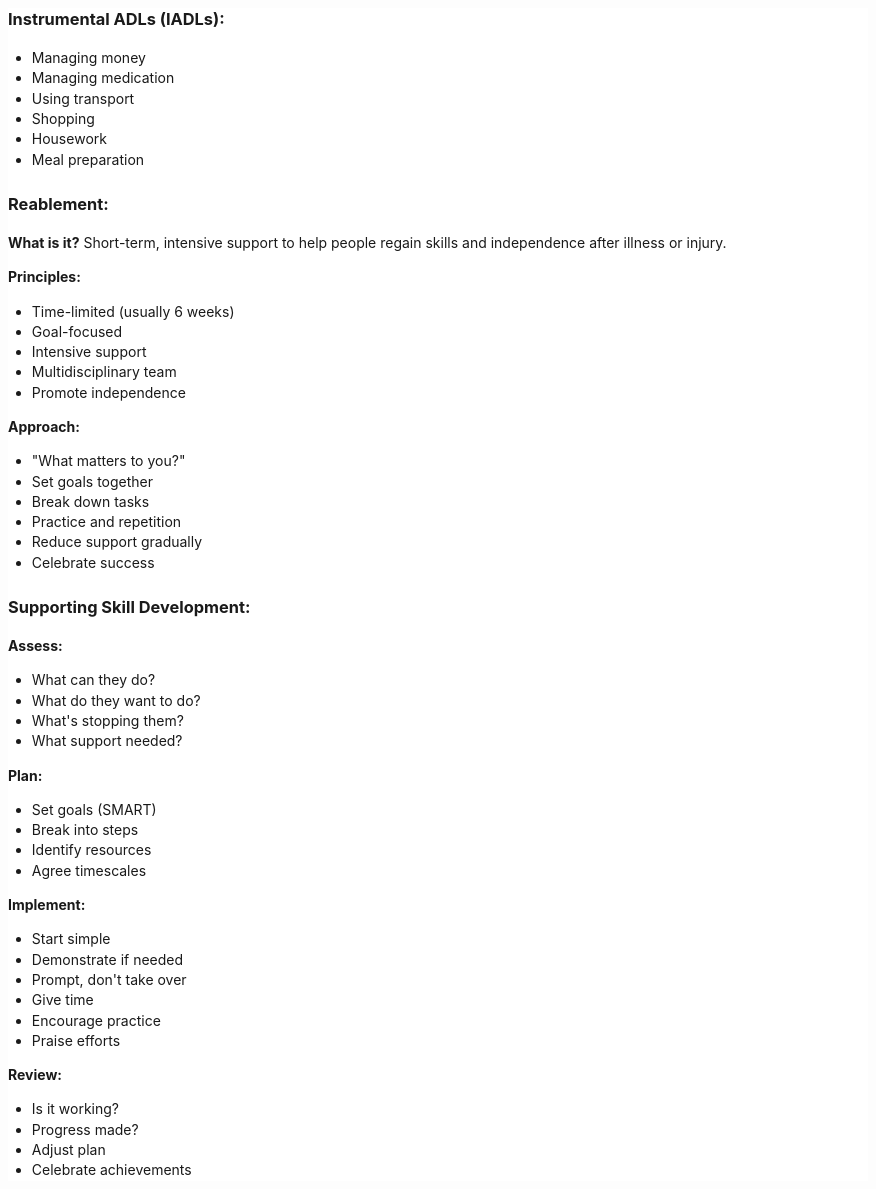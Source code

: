 ### Instrumental ADLs (IADLs):

- Managing money
- Managing medication
- Using transport
- Shopping
- Housework
- Meal preparation

### Reablement:

**What is it?**
Short-term, intensive support to help people regain skills and independence after illness or injury.

**Principles:**
- Time-limited (usually 6 weeks)
- Goal-focused
- Intensive support
- Multidisciplinary team
- Promote independence

**Approach:**
- "What matters to you?"
- Set goals together
- Break down tasks
- Practice and repetition
- Reduce support gradually
- Celebrate success

### Supporting Skill Development:

**Assess:**
- What can they do?
- What do they want to do?
- What's stopping them?
- What support needed?

**Plan:**
- Set goals (SMART)
- Break into steps
- Identify resources
- Agree timescales

**Implement:**
- Start simple
- Demonstrate if needed
- Prompt, don't take over
- Give time
- Encourage practice
- Praise efforts

**Review:**
- Is it working?
- Progress made?
- Adjust plan
- Celebrate achievements

